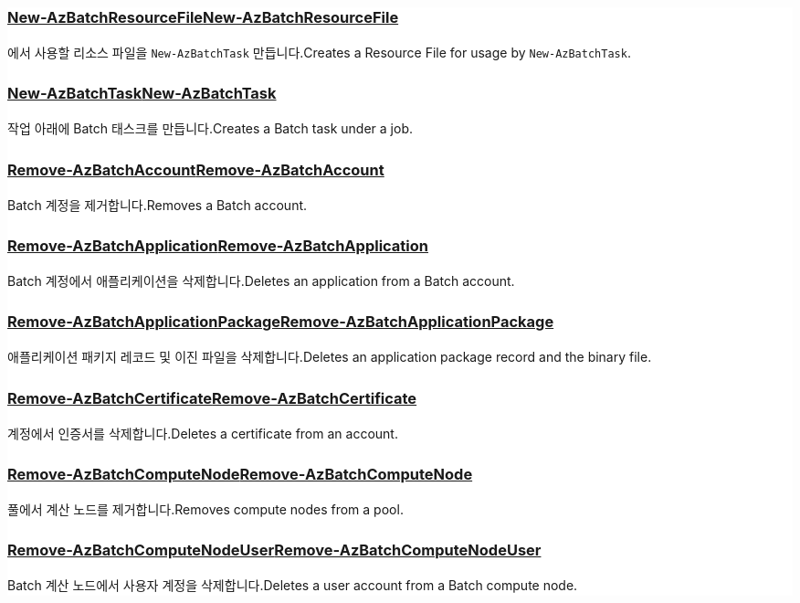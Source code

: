 ### [<span data-ttu-id="3c5b1-187">New-AzBatchResourceFile</span><span class="sxs-lookup"><span data-stu-id="3c5b1-187">New-AzBatchResourceFile</span></span>](New-AzBatchResourceFile.md)
<span data-ttu-id="3c5b1-188">에서 사용할 리소스 파일을 `New-AzBatchTask` 만듭니다.</span><span class="sxs-lookup"><span data-stu-id="3c5b1-188">Creates a Resource File for usage by `New-AzBatchTask`.</span></span>

### [<span data-ttu-id="3c5b1-189">New-AzBatchTask</span><span class="sxs-lookup"><span data-stu-id="3c5b1-189">New-AzBatchTask</span></span>](New-AzBatchTask.md)
<span data-ttu-id="3c5b1-190">작업 아래에 Batch 태스크를 만듭니다.</span><span class="sxs-lookup"><span data-stu-id="3c5b1-190">Creates a Batch task under a job.</span></span>

### [<span data-ttu-id="3c5b1-191">Remove-AzBatchAccount</span><span class="sxs-lookup"><span data-stu-id="3c5b1-191">Remove-AzBatchAccount</span></span>](Remove-AzBatchAccount.md)
<span data-ttu-id="3c5b1-192">Batch 계정을 제거합니다.</span><span class="sxs-lookup"><span data-stu-id="3c5b1-192">Removes a Batch account.</span></span>

### [<span data-ttu-id="3c5b1-193">Remove-AzBatchApplication</span><span class="sxs-lookup"><span data-stu-id="3c5b1-193">Remove-AzBatchApplication</span></span>](Remove-AzBatchApplication.md)
<span data-ttu-id="3c5b1-194">Batch 계정에서 애플리케이션을 삭제합니다.</span><span class="sxs-lookup"><span data-stu-id="3c5b1-194">Deletes an application from a Batch account.</span></span>

### [<span data-ttu-id="3c5b1-195">Remove-AzBatchApplicationPackage</span><span class="sxs-lookup"><span data-stu-id="3c5b1-195">Remove-AzBatchApplicationPackage</span></span>](Remove-AzBatchApplicationPackage.md)
<span data-ttu-id="3c5b1-196">애플리케이션 패키지 레코드 및 이진 파일을 삭제합니다.</span><span class="sxs-lookup"><span data-stu-id="3c5b1-196">Deletes an application package record and the binary file.</span></span>

### [<span data-ttu-id="3c5b1-197">Remove-AzBatchCertificate</span><span class="sxs-lookup"><span data-stu-id="3c5b1-197">Remove-AzBatchCertificate</span></span>](Remove-AzBatchCertificate.md)
<span data-ttu-id="3c5b1-198">계정에서 인증서를 삭제합니다.</span><span class="sxs-lookup"><span data-stu-id="3c5b1-198">Deletes a certificate from an account.</span></span>

### [<span data-ttu-id="3c5b1-199">Remove-AzBatchComputeNode</span><span class="sxs-lookup"><span data-stu-id="3c5b1-199">Remove-AzBatchComputeNode</span></span>](Remove-AzBatchComputeNode.md)
<span data-ttu-id="3c5b1-200">풀에서 계산 노드를 제거합니다.</span><span class="sxs-lookup"><span data-stu-id="3c5b1-200">Removes compute nodes from a pool.</span></span>

### [<span data-ttu-id="3c5b1-201">Remove-AzBatchComputeNodeUser</span><span class="sxs-lookup"><span data-stu-id="3c5b1-201">Remove-AzBatchComputeNodeUser</span></span>](Remove-AzBatchComputeNodeUser.md)
<span data-ttu-id="3c5b1-202">Batch 계산 노드에서 사용자 계정을 삭제합니다.</span><span class="sxs-lookup"><span data-stu-id="3c5b1-202">Deletes a user account from a Batch compute node.</span></span>
